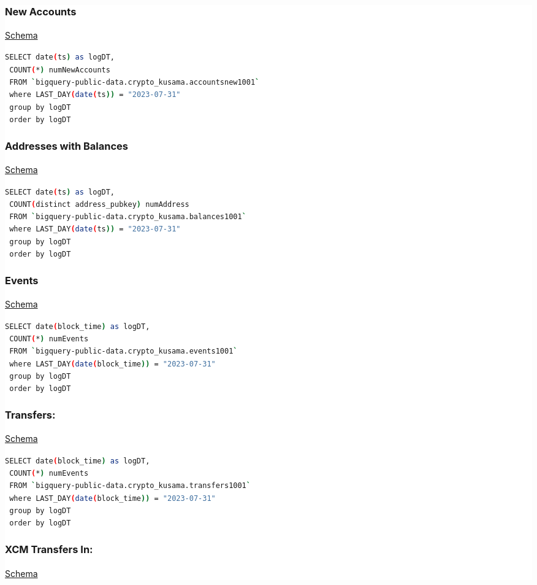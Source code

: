 ### New Accounts 

[Schema](https://github.com/colorfulnotion/substrate-etl/blob/main/schema/accountsnew.json)

```bash
SELECT date(ts) as logDT, 
 COUNT(*) numNewAccounts 
 FROM `bigquery-public-data.crypto_kusama.accountsnew1001` 
 where LAST_DAY(date(ts)) = "2023-07-31" 
 group by logDT
 order by logDT
```

### Addresses with Balances 

[Schema](https://github.com/colorfulnotion/substrate-etl/blob/main/schema/balances.json)

```bash
SELECT date(ts) as logDT,
 COUNT(distinct address_pubkey) numAddress 
 FROM `bigquery-public-data.crypto_kusama.balances1001` 
 where LAST_DAY(date(ts)) = "2023-07-31" 
 group by logDT 
 order by logDT
```

### Events 

[Schema](https://github.com/colorfulnotion/substrate-etl/blob/main/schema/events.json)

```bash
SELECT date(block_time) as logDT, 
 COUNT(*) numEvents 
 FROM `bigquery-public-data.crypto_kusama.events1001` 
 where LAST_DAY(date(block_time)) = "2023-07-31" 
 group by logDT 
 order by logDT
```

### Transfers:

[Schema](https://github.com/colorfulnotion/substrate-etl/blob/main/schema/transfers.json)

```bash
SELECT date(block_time) as logDT, 
 COUNT(*) numEvents 
 FROM `bigquery-public-data.crypto_kusama.transfers1001` 
 where LAST_DAY(date(block_time)) = "2023-07-31" 
 group by logDT 
 order by logDT
```

### XCM Transfers In: 

[Schema](https://github.com/colorfulnotion/substrate-etl/blob/main/schema/xcmtransfers.json)
